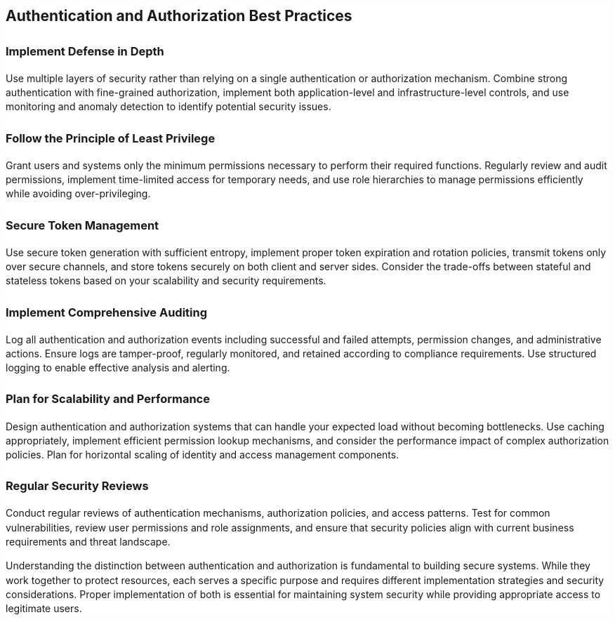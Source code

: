## Authentication and Authorization Best Practices

### Implement Defense in Depth

Use multiple layers of security rather than relying on a single authentication or authorization mechanism. Combine strong authentication with fine-grained authorization, implement both application-level and infrastructure-level controls, and use monitoring and anomaly detection to identify potential security issues.

### Follow the Principle of Least Privilege

Grant users and systems only the minimum permissions necessary to perform their required functions. Regularly review and audit permissions, implement time-limited access for temporary needs, and use role hierarchies to manage permissions efficiently while avoiding over-privileging.

### Secure Token Management

Use secure token generation with sufficient entropy, implement proper token expiration and rotation policies, transmit tokens only over secure channels, and store tokens securely on both client and server sides. Consider the trade-offs between stateful and stateless tokens based on your scalability and security requirements.

### Implement Comprehensive Auditing

Log all authentication and authorization events including successful and failed attempts, permission changes, and administrative actions. Ensure logs are tamper-proof, regularly monitored, and retained according to compliance requirements. Use structured logging to enable effective analysis and alerting.

### Plan for Scalability and Performance

Design authentication and authorization systems that can handle your expected load without becoming bottlenecks. Use caching appropriately, implement efficient permission lookup mechanisms, and consider the performance impact of complex authorization policies. Plan for horizontal scaling of identity and access management components.

### Regular Security Reviews

Conduct regular reviews of authentication mechanisms, authorization policies, and access patterns. Test for common vulnerabilities, review user permissions and role assignments, and ensure that security policies align with current business requirements and threat landscape.

Understanding the distinction between authentication and authorization is fundamental to building secure systems. While they work together to protect resources, each serves a specific purpose and requires different implementation strategies and security considerations. Proper implementation of both is essential for maintaining system security while providing appropriate access to legitimate users.
